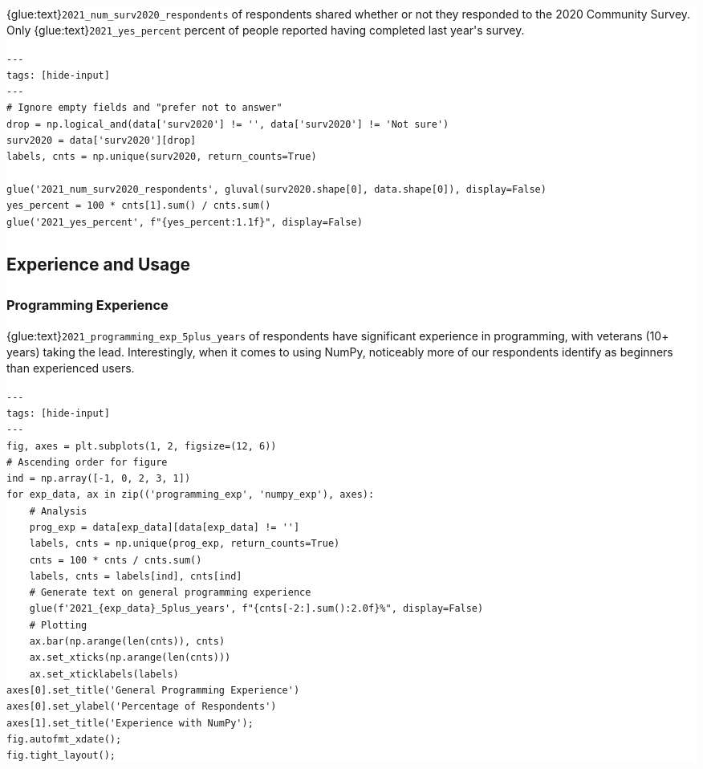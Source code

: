 {glue:text}`2021_num_surv2020_respondents` of respondents shared whether or not they responded to the 2020 Community Survey. Only {glue:text}`2021_yes_percent` percent of people reported having completed last year's survey.

```{code-cell} ipython3
---
tags: [hide-input]
---
# Ignore empty fields and "prefer not to answer"
drop = np.logical_and(data['surv2020'] != '', data['surv2020'] != 'Not sure')
surv2020 = data['surv2020'][drop]
labels, cnts = np.unique(surv2020, return_counts=True)

glue('2021_num_surv2020_respondents', gluval(surv2020.shape[0], data.shape[0]), display=False)
yes_percent = 100 * cnts[1].sum() / cnts.sum()
glue('2021_yes_percent', f"{yes_percent:1.1f}", display=False)
```

## Experience and Usage

### Programming Experience

{glue:text}`2021_programming_exp_5plus_years` of respondents have significant
experience in programming, with veterans (10+ years) taking the lead.
Interestingly, when it comes to using NumPy, noticeably more of our
respondents identify as beginners than experienced users.

```{code-cell} ipython3
---
tags: [hide-input]
---
fig, axes = plt.subplots(1, 2, figsize=(12, 6))
# Ascending order for figure
ind = np.array([-1, 0, 2, 3, 1])
for exp_data, ax in zip(('programming_exp', 'numpy_exp'), axes):
    # Analysis
    prog_exp = data[exp_data][data[exp_data] != '']
    labels, cnts = np.unique(prog_exp, return_counts=True)
    cnts = 100 * cnts / cnts.sum()
    labels, cnts = labels[ind], cnts[ind]
    # Generate text on general programming experience
    glue(f'2021_{exp_data}_5plus_years', f"{cnts[-2:].sum():2.0f}%", display=False)
    # Plotting
    ax.bar(np.arange(len(cnts)), cnts)
    ax.set_xticks(np.arange(len(cnts)))
    ax.set_xticklabels(labels)
axes[0].set_title('General Programming Experience')
axes[0].set_ylabel('Percentage of Respondents')
axes[1].set_title('Experience with NumPy');
fig.autofmt_xdate();
fig.tight_layout();
```
